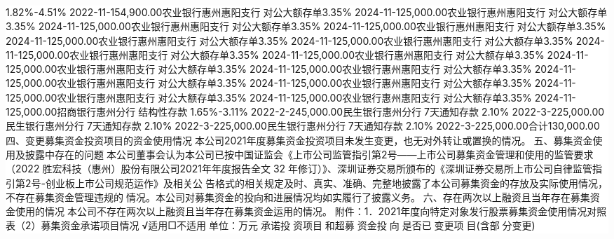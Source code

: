 1.82%-4.51%
2022-11-154,900.00农业银行惠州惠阳支行
对公大额存单3.35%
2024-11-125,000.00农业银行惠州惠阳支行
对公大额存单3.35%
2024-11-125,000.00农业银行惠州惠阳支行
对公大额存单3.35%
2024-11-125,000.00农业银行惠州惠阳支行
对公大额存单3.35%
2024-11-125,000.00农业银行惠州惠阳支行
对公大额存单3.35%
2024-11-125,000.00农业银行惠州惠阳支行
对公大额存单3.35%
2024-11-125,000.00农业银行惠州惠阳支行
对公大额存单3.35%
2024-11-125,000.00农业银行惠州惠阳支行
对公大额存单3.35%
2024-11-125,000.00农业银行惠州惠阳支行
对公大额存单3.35%
2024-11-125,000.00农业银行惠州惠阳支行
对公大额存单3.35%
2024-11-125,000.00农业银行惠州惠阳支行
对公大额存单3.35%
2024-11-125,000.00农业银行惠州惠阳支行
对公大额存单3.35%
2024-11-125,000.00农业银行惠州惠阳支行
对公大额存单3.35%
2024-11-125,000.00农业银行惠州惠阳支行
对公大额存单3.35%
2024-11-125,000.00招商银行惠州分行
结构性存款
1.65%-3.11%
2022-2-245,000.00民生银行惠州分行
7天通知存款
2.10%
2022-3-225,000.00民生银行惠州分行
7天通知存款
2.10%
2022-3-225,000.00民生银行惠州分行
7天通知存款
2.10%
2022-3-225,000.00合计130,000.00四、变更募集资金投资项目的资金使用情况
本公司2021年度募集资金投资项目未发生变更，也无对外转让或置换的情况。
五、募集资金使用及披露中存在的问题
本公司董事会认为本公司已按中国证监会《上市公司监管指引第2号——上市公司募集资金管理和使用的监管要求（2022
胜宏科技（惠州）股份有限公司2021年年度报告全文
32
年修订）》、深圳证券交易所颁布的《深圳证券交易所上市公司自律监管指引第2号-创业板上市公司规范运作》及相关公
告格式的相关规定及时、真实、准确、完整地披露了本公司募集资金的存放及实际使用情况，不存在募集资金管理违规的
情况。本公司对募集资金的投向和进展情况均如实履行了披露义务。
六、存在两次以上融资且当年存在募集资金使用的情况
本公司不存在两次以上融资且当年存在募集资金运用的情况。
附件：1．2021年度向特定对象发行股票募集资金使用情况对照表（2）募集资金承诺项目情况
√适用□不适用
单位：万元
承诺投
资项目
和超募
资金投
向
是否已
变更项
目(含部
分变更)